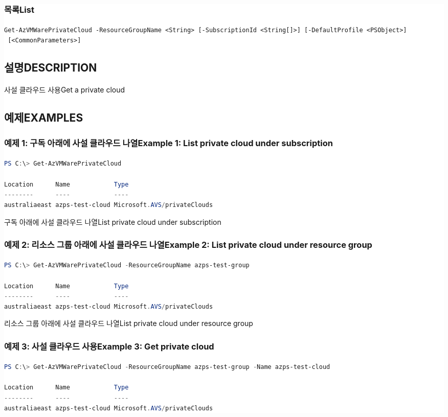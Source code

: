 ### <span data-ttu-id="cfec1-108">목록</span><span class="sxs-lookup"><span data-stu-id="cfec1-108">List</span></span>
```
Get-AzVMWarePrivateCloud -ResourceGroupName <String> [-SubscriptionId <String[]>] [-DefaultProfile <PSObject>]
 [<CommonParameters>]
```

## <span data-ttu-id="cfec1-109">설명</span><span class="sxs-lookup"><span data-stu-id="cfec1-109">DESCRIPTION</span></span>
<span data-ttu-id="cfec1-110">사설 클라우드 사용</span><span class="sxs-lookup"><span data-stu-id="cfec1-110">Get a private cloud</span></span>

## <span data-ttu-id="cfec1-111">예제</span><span class="sxs-lookup"><span data-stu-id="cfec1-111">EXAMPLES</span></span>

### <span data-ttu-id="cfec1-112">예제 1: 구독 아래에 사설 클라우드 나열</span><span class="sxs-lookup"><span data-stu-id="cfec1-112">Example 1: List private cloud under subscription</span></span>
```powershell
PS C:\> Get-AzVMWarePrivateCloud

Location      Name            Type
--------      ----            ----
australiaeast azps-test-cloud Microsoft.AVS/privateClouds
```

<span data-ttu-id="cfec1-113">구독 아래에 사설 클라우드 나열</span><span class="sxs-lookup"><span data-stu-id="cfec1-113">List private cloud under subscription</span></span>

### <span data-ttu-id="cfec1-114">예제 2: 리소스 그룹 아래에 사설 클라우드 나열</span><span class="sxs-lookup"><span data-stu-id="cfec1-114">Example 2: List private cloud under resource group</span></span>
```powershell
PS C:\> Get-AzVMWarePrivateCloud -ResourceGroupName azps-test-group

Location      Name            Type
--------      ----            ----
australiaeast azps-test-cloud Microsoft.AVS/privateClouds
```

<span data-ttu-id="cfec1-115">리소스 그룹 아래에 사설 클라우드 나열</span><span class="sxs-lookup"><span data-stu-id="cfec1-115">List private cloud under resource group</span></span>

### <span data-ttu-id="cfec1-116">예제 3: 사설 클라우드 사용</span><span class="sxs-lookup"><span data-stu-id="cfec1-116">Example 3: Get private cloud</span></span>
```powershell
PS C:\> Get-AzVMWarePrivateCloud -ResourceGroupName azps-test-group -Name azps-test-cloud

Location      Name            Type
--------      ----            ----
australiaeast azps-test-cloud Microsoft.AVS/privateClouds
```
